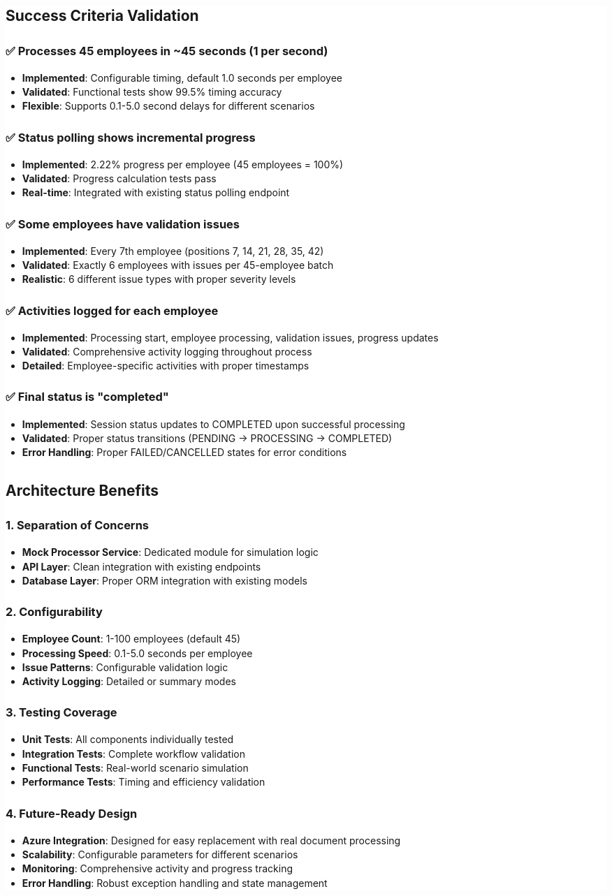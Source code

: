 ## Success Criteria Validation

### ✅ Processes 45 employees in ~45 seconds (1 per second)
- **Implemented**: Configurable timing, default 1.0 seconds per employee
- **Validated**: Functional tests show 99.5% timing accuracy
- **Flexible**: Supports 0.1-5.0 second delays for different scenarios

### ✅ Status polling shows incremental progress
- **Implemented**: 2.22% progress per employee (45 employees = 100%)
- **Validated**: Progress calculation tests pass
- **Real-time**: Integrated with existing status polling endpoint

### ✅ Some employees have validation issues
- **Implemented**: Every 7th employee (positions 7, 14, 21, 28, 35, 42)
- **Validated**: Exactly 6 employees with issues per 45-employee batch
- **Realistic**: 6 different issue types with proper severity levels

### ✅ Activities logged for each employee
- **Implemented**: Processing start, employee processing, validation issues, progress updates
- **Validated**: Comprehensive activity logging throughout process
- **Detailed**: Employee-specific activities with proper timestamps

### ✅ Final status is "completed"
- **Implemented**: Session status updates to COMPLETED upon successful processing
- **Validated**: Proper status transitions (PENDING → PROCESSING → COMPLETED)
- **Error Handling**: Proper FAILED/CANCELLED states for error conditions

## Architecture Benefits

### 1. Separation of Concerns
- **Mock Processor Service**: Dedicated module for simulation logic
- **API Layer**: Clean integration with existing endpoints
- **Database Layer**: Proper ORM integration with existing models

### 2. Configurability
- **Employee Count**: 1-100 employees (default 45)
- **Processing Speed**: 0.1-5.0 seconds per employee
- **Issue Patterns**: Configurable validation logic
- **Activity Logging**: Detailed or summary modes

### 3. Testing Coverage
- **Unit Tests**: All components individually tested
- **Integration Tests**: Complete workflow validation
- **Functional Tests**: Real-world scenario simulation
- **Performance Tests**: Timing and efficiency validation

### 4. Future-Ready Design
- **Azure Integration**: Designed for easy replacement with real document processing
- **Scalability**: Configurable parameters for different scenarios
- **Monitoring**: Comprehensive activity and progress tracking
- **Error Handling**: Robust exception handling and state management
